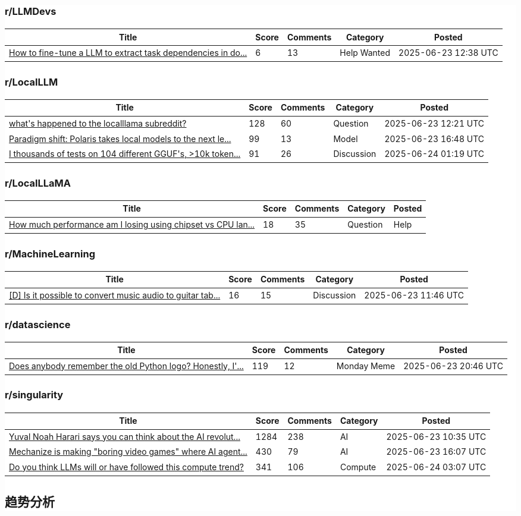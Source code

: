 
### r/LLMDevs

| Title | Score | Comments | Category | Posted |
|-------|-------|----------|----------|--------|
| [How to fine-tune a LLM to extract task dependencies in do...](https://www.reddit.com/comments/1lifhs8) | 6 | 13 | Help Wanted | 2025-06-23 12:38 UTC |


### r/LocalLLM

| Title | Score | Comments | Category | Posted |
|-------|-------|----------|----------|--------|
| [what\'s happened to the localllama subreddit?](https://www.reddit.com/comments/1lif5yo) | 128 | 60 | Question | 2025-06-23 12:21 UTC |
| [Paradigm shift: Polaris takes local models to the next le...](https://www.reddit.com/comments/1liloq9) | 99 | 13 | Model | 2025-06-23 16:48 UTC |
| [I thousands of tests on 104 different GGUF\'s, >10k token...](https://www.reddit.com/comments/1liy7ku) | 91 | 26 | Discussion | 2025-06-24 01:19 UTC |


### r/LocalLLaMA

| Title | Score | Comments | Category | Posted |
|-------|-------|----------|----------|--------|
| [How much performance am I losing using chipset vs CPU lan...](https://www.reddit.com/comments/1lhi8p8) | 18 | 35 | Question | Help | 2025-06-22 07:34 UTC |


### r/MachineLearning

| Title | Score | Comments | Category | Posted |
|-------|-------|----------|----------|--------|
| [\[D\] Is it possible to convert music audio to guitar tab...](https://www.reddit.com/comments/1lieh3l) | 16 | 15 | Discussion | 2025-06-23 11:46 UTC |


### r/datascience

| Title | Score | Comments | Category | Posted |
|-------|-------|----------|----------|--------|
| [Does anybody remember the old Python logo?  Honestly, I\'...](https://www.reddit.com/comments/1lirxxw) | 119 | 12 | Monday Meme | 2025-06-23 20:46 UTC |


### r/singularity

| Title | Score | Comments | Category | Posted |
|-------|-------|----------|----------|--------|
| [Yuval Noah Harari says you can think about the AI revolut...](https://www.reddit.com/comments/1lid8a7) | 1284 | 238 | AI | 2025-06-23 10:35 UTC |
| [Mechanize is making \"boring video games\" where AI agent...](https://www.reddit.com/comments/1likmfk) | 430 | 79 | AI | 2025-06-23 16:07 UTC |
| [Do you think LLMs will or have followed this compute trend?](https://www.reddit.com/comments/1lj0dkw) | 341 | 106 | Compute | 2025-06-24 03:07 UTC |




## 趋势分析
